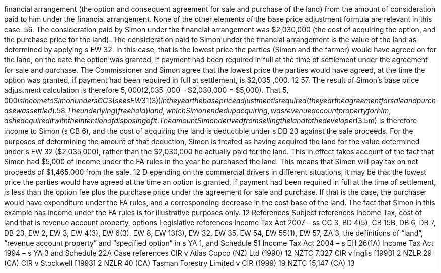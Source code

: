 financial arrangement (the option and consequent agreement for sale and purchase of the land) from the amount of consideration paid to him under the financial arrangement. None of the other elements of the base price adjustment formula are relevant in this case. 56. The consideration paid by Simon under the financial arrangement was $2,030,000 (the cost of acquiring the option, and the purchase price for the land). The consideration paid to Simon under the financial arrangement is the value of the land as determined by applying s EW 32. In this case, that is the lowest price the parties (Simon and the farmer) would have agreed on for the land, on the date the option was granted, if payment had been required in full at the time of settlement under the agreement for sale and purchase. The Commissioner and Simon agree that the lowest price the parties would have agreed, at the time the option was granted, if payment had been required in full at settlement, is $2,035 ,000. 12 57. The result of Simon’s base price adjustment calculation is therefore $5,000 ($2,035 ,000 – $2,030,000 = $5,000). That $5,000 is income to Simon under s CC 3 (see s EW 31(3)) in the year the base price adjustment is required (the year the agreement for sale and purchase was settled). 58. The underlying (freehold) land, which Simon ended up acquiring, was revenue account property for him, as he acquired it with the intention of disposing of it. The amount Simon derived from selling the land to the developer ($3.5m) is therefore income to Simon (s CB 6), and the cost of acquiring the land is deductible under s DB 23 against the sale proceeds. For the purposes of determining the amount of that deduction, Simon is treated as having acquired the land for the value determined under s EW 32 ($2,035,000), rather than the $2,030,000 he actually paid for the land. This in effect takes account of the fact that Simon had $5,000 of income under the FA rules in the year he purchased the land. This means that Simon will pay tax on net proceeds of $1,465,000 from the sale. 12 D epending on the commercial drivers in different situations, it may be that the lowest price the parties would have agreed at the time an option is granted, if payment had been required in full at the time of settlement, is less than the option fee plus the purchase price under the agreement for sale and purchase. If that is the case, the purchaser would have expenditure under the FA rules, and a corresponding decrease in the cost base of the land. The fact that Simon in this example has income under the FA rules is for illustrative purposes only. 12 References Subject references Income Tax, cost of land that is revenue account property, options Legislative references Income Tax Act 2007 – ss CC 3, BD 4(5), CB 15B, DB 6, DB 7, DB 23, EW 2, EW 3, EW 4(3), EW 6(3), EW 8, EW 13(3), EW 32, EW 35, EW 54, EW 55(1), EW 57, ZA 3, the definitions of “land”, “revenue account property” and “specified option” in s YA 1, and Schedule 51 Income Tax Act 2004 – s EH 26(1A) Income Tax Act 1994 – s YA 3 and Schedule 22A Case references CIR v Atlas Copco (NZ) Ltd (1990) 12 NZTC 7,327 CIR v Inglis \[1993\] 2 NZLR 29 (CA) CIR v Stockwell \[1993\] 2 NZLR 40 (CA) Tasman Forestry Limited v CIR (1999) 19 NZTC 15,147 (CA) 13